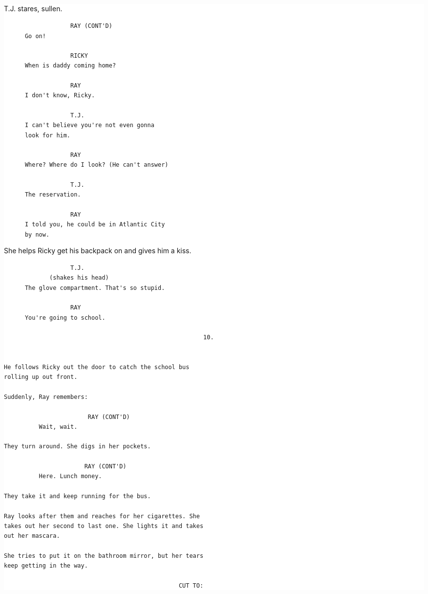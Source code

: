 T.J. stares, sullen.

                       RAY (CONT'D)
          Go on!

                       RICKY
          When is daddy coming home?

                       RAY
          I don't know, Ricky.

                       T.J.
          I can't believe you're not even gonna
          look for him.

                       RAY
          Where? Where do I look? (He can't answer)

                       T.J.
          The reservation.

                       RAY
          I told you, he could be in Atlantic City
          by now.

She helps Ricky get his backpack on and gives him a kiss.

                       T.J.
                 (shakes his head)
          The glove compartment. That's so stupid.

                       RAY
          You're going to school.

                                                             10.


    He follows Ricky out the door to catch the school bus
    rolling up out front.

    Suddenly, Ray remembers:

                            RAY (CONT'D)
              Wait, wait.

    They turn around. She digs in her pockets.

                           RAY (CONT'D)
              Here. Lunch money.

    They take it and keep running for the bus.

    Ray looks after them and reaches for her cigarettes. She
    takes out her second to last one. She lights it and takes
    out her mascara.

    She tries to put it on the bathroom mirror, but her tears
    keep getting in the way.

                                                      CUT TO:
